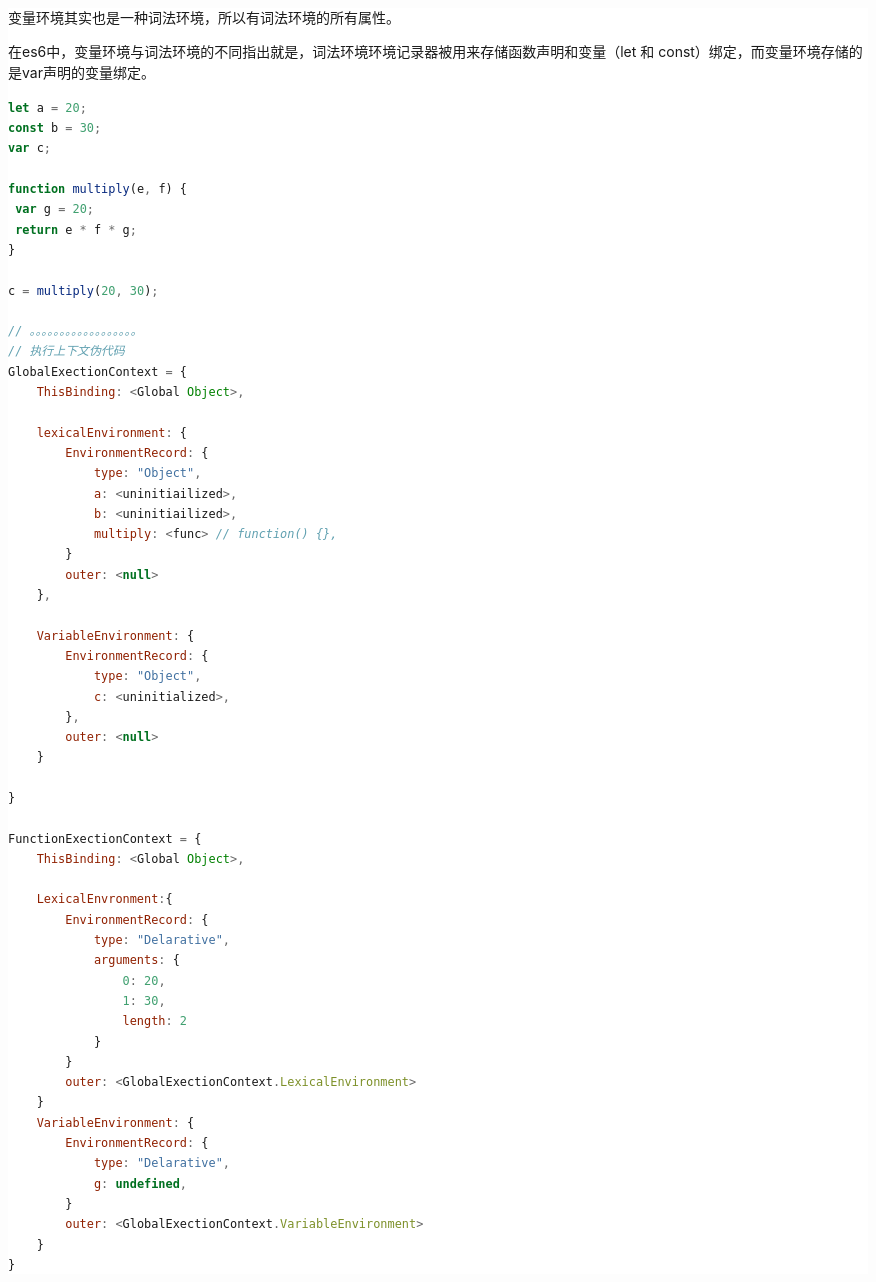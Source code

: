 变量环境其实也是一种词法环境，所以有词法环境的所有属性。

在es6中，变量环境与词法环境的不同指出就是，词法环境环境记录器被用来存储函数声明和变量（let 和 const）绑定，而变量环境存储的是var声明的变量绑定。

```js
let a = 20;
const b = 30;
var c;

function multiply(e, f) {
 var g = 20;
 return e * f * g;
}

c = multiply(20, 30);

// 。。。。。。。。。。。。。。。。。。
// 执行上下文伪代码
GlobalExectionContext = {
    ThisBinding: <Global Object>,

    lexicalEnvironment: {
        EnvironmentRecord: {
            type: "Object",
            a: <uninitiailized>,
            b: <uninitiailized>,
            multiply: <func> // function() {},
        }
        outer: <null>
    },

    VariableEnvironment: {
        EnvironmentRecord: {
            type: "Object",
            c: <uninitialized>,
        },
        outer: <null>
    }
    
}

FunctionExectionContext = {
    ThisBinding: <Global Object>,

    LexicalEnvronment:{
        EnvironmentRecord: {
            type: "Delarative",
            arguments: {
                0: 20,
                1: 30,
                length: 2
            }
        }
        outer: <GlobalExectionContext.LexicalEnvironment>
    }
    VariableEnvironment: {
        EnvironmentRecord: {
            type: "Delarative",
            g: undefined,
        }
        outer: <GlobalExectionContext.VariableEnvironment>
    }
}
```
